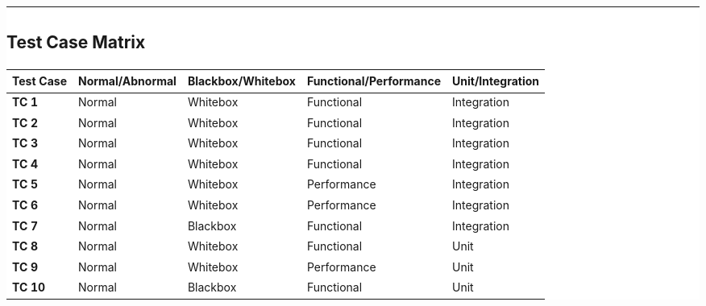 -----

## Test Case Matrix

| Test Case | Normal/Abnormal | Blackbox/Whitebox | Functional/Performance | Unit/Integration |
|-----------|-----------------|-------------------|------------------------|------------------|
|<b>TC 1</b>| Normal| Whitebox|Functional|Integration|
|<b>TC 2</b>| Normal| Whitebox|Functional|Integration|
|<b>TC 3</b>| Normal| Whitebox|Functional|Integration|
|<b>TC 4</b>| Normal| Whitebox|Functional|Integration|
|<b>TC 5</b>| Normal| Whitebox|Performance|Integration|
|<b>TC 6</b>| Normal| Whitebox|Performance|Integration|
|<b>TC 7</b>| Normal| Blackbox|Functional|Integration|
|<b>TC 8</b>| Normal| Whitebox|Functional|Unit|
|<b>TC 9</b>| Normal| Whitebox|Performance|Unit|
|<b>TC 10</b>| Normal| Blackbox|Functional|Unit|
